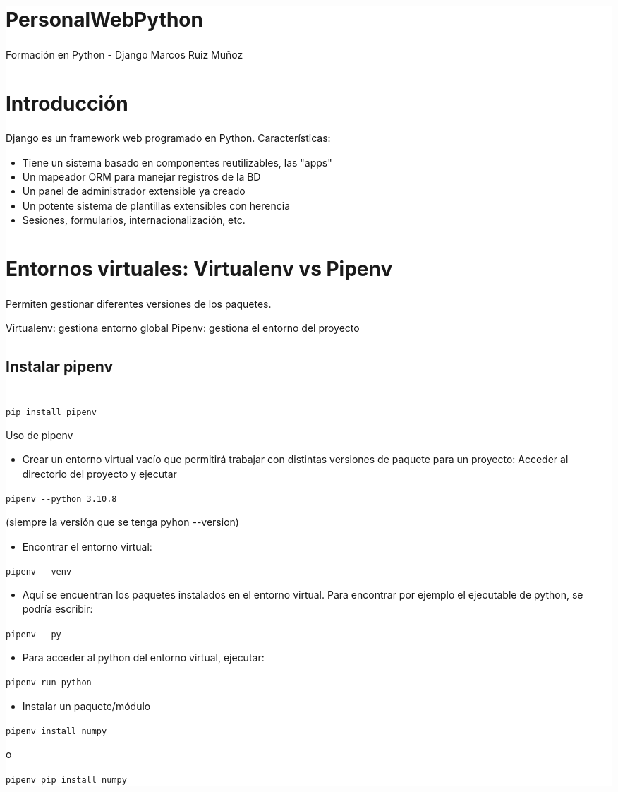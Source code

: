 # PersonalWebPython
Formación en Python - Django Marcos Ruiz Muñoz

# Introducción

Django es un framework web programado en Python.
Características:
- Tiene un sistema basado en componentes reutilizables, las "apps"
- Un mapeador ORM para manejar registros de la BD
- Un panel de administrador extensible ya creado
- Un potente sistema de plantillas extensibles con herencia
- Sesiones, formularios, internacionalización, etc.

# Entornos virtuales: Virtualenv vs Pipenv
Permiten gestionar diferentes versiones de los paquetes.

Virtualenv: gestiona entorno global
Pipenv: gestiona el entorno del proyecto

## Instalar pipenv

<pre><code>
pip install pipenv
</pre></code>

Uso de pipenv
- Crear un entorno virtual vacío que permitirá trabajar con distintas versiones de paquete para un proyecto: Acceder al directorio del proyecto y ejecutar

<pre><code>pipenv --python 3.10.8</pre></code>
(siempre la versión que se tenga pyhon --version)

- Encontrar el entorno virtual:

<pre><code>pipenv --venv</pre></code>

- Aquí se encuentran los paquetes instalados en el entorno virtual. Para encontrar por ejemplo el ejecutable de python, se podría escribir:
<pre><code>pipenv --py</pre></code>

- Para acceder al python del entorno virtual, ejecutar:

<pre><code>pipenv run python</pre></code>

- Instalar un paquete/módulo

<pre><code>pipenv install numpy</pre></code>
<p>
o 
</p>
<pre><code>pipenv pip install numpy</pre></code>
